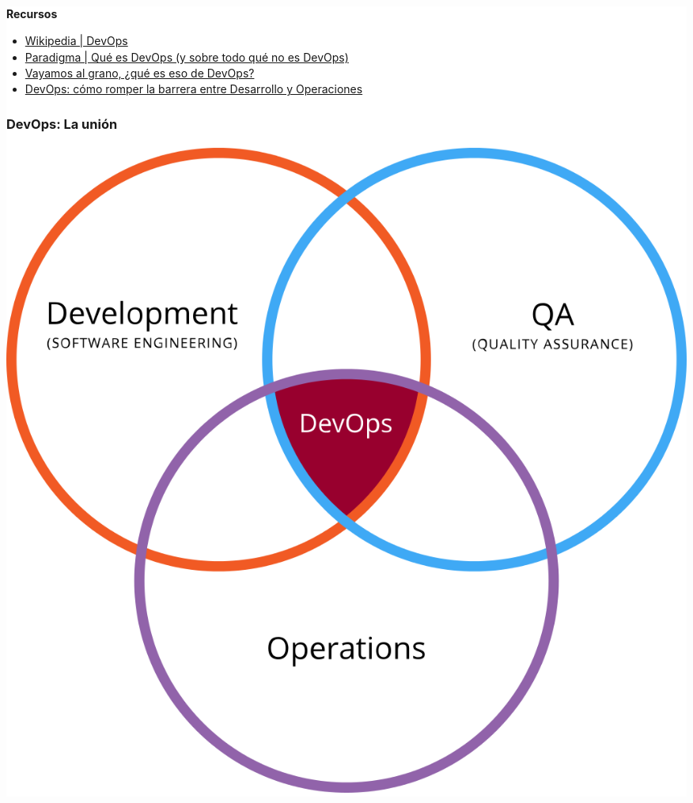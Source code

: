 **Recursos**
- [Wikipedia | DevOps](https://es.wikipedia.org/wiki/DevOps)
- [Paradigma | Qué es DevOps (y sobre todo qué no es DevOps)](https://www.paradigmadigital.com/techbiz/que-es-devops-y-sobre-todo-que-no-es-devops/)
- [Vayamos al grano, ¿qué es eso de DevOps?](http://www.javiergarzas.com/2014/12/devops-en-10-min.html)
- [DevOps: cómo romper la barrera entre Desarrollo y Operaciones](https://es.atlassian.com/devops)


### DevOps: La unión
![Devops logo](../assets/clase93/43465e18-e0d9-42d3-adb3-6607f2c60632.png)
